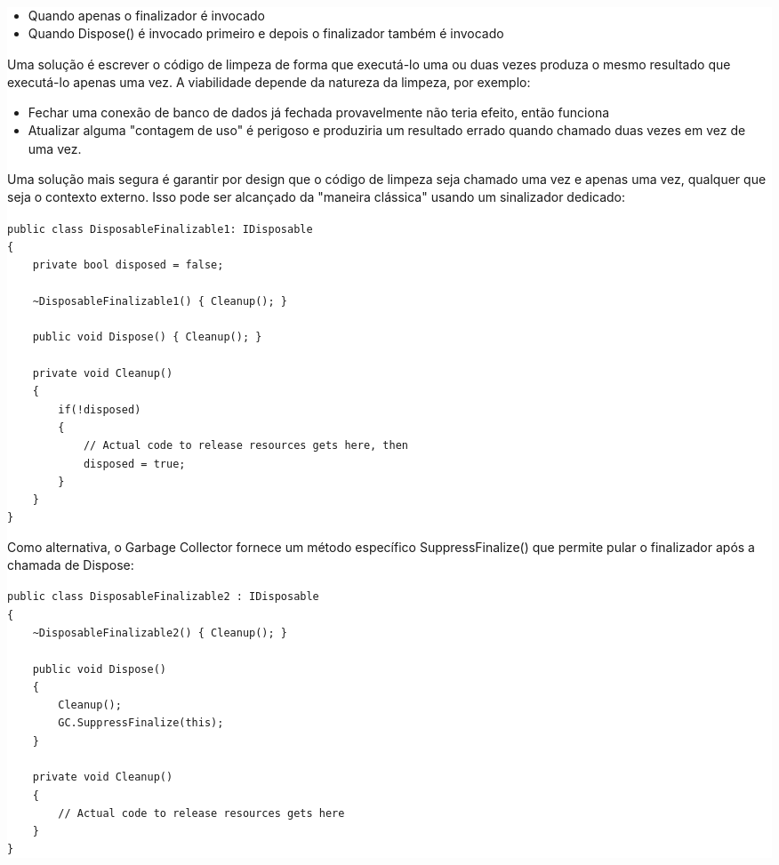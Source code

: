 - Quando apenas o finalizador é invocado
- Quando Dispose() é invocado primeiro e depois o finalizador também é invocado

Uma solução é escrever o código de limpeza de forma que executá-lo uma ou duas vezes produza o mesmo resultado que executá-lo apenas uma vez. A viabilidade depende da natureza da limpeza, por exemplo:
- Fechar uma conexão de banco de dados já fechada provavelmente não teria efeito, então funciona
- Atualizar alguma "contagem de uso" é perigoso e produziria um resultado errado quando chamado duas vezes em vez de uma vez.

Uma solução mais segura é garantir por design que o código de limpeza seja chamado uma vez e apenas uma vez, qualquer que seja o contexto externo. Isso pode ser alcançado da "maneira clássica" usando um sinalizador dedicado:

    public class DisposableFinalizable1: IDisposable
    {
        private bool disposed = false;

        ~DisposableFinalizable1() { Cleanup(); }

        public void Dispose() { Cleanup(); }

        private void Cleanup()
        {
            if(!disposed)
            {
                // Actual code to release resources gets here, then
                disposed = true;
            }
        }
    }


Como alternativa, o Garbage Collector fornece um método específico SuppressFinalize() que permite pular o finalizador após a chamada de Dispose:

    public class DisposableFinalizable2 : IDisposable
    {
        ~DisposableFinalizable2() { Cleanup(); }

        public void Dispose()
        {
            Cleanup();
            GC.SuppressFinalize(this);
        }

        private void Cleanup()
        {
            // Actual code to release resources gets here
        }
    }


 

